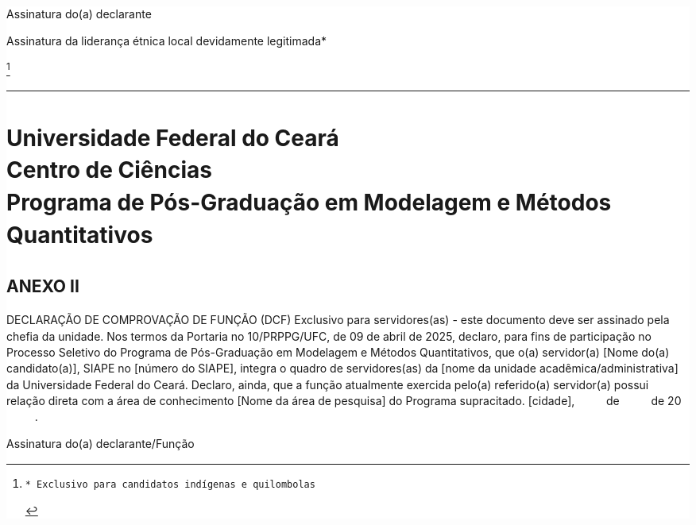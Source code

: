 Assinatura do(a) declarante

Assinatura da liderança étnica local devidamente legitimada*

[^0]
[^0]:    * Exclusivo para candidatos indígenas e quilombolas

---

# Universidade Federal do Ceará <br> Centro de Ciências <br> Programa de Pós-Graduação em Modelagem e Métodos Quantitativos 

## ANEXO II

DECLARAÇÃO DE COMPROVAÇÃO DE FUNÇÃO (DCF)
Exclusivo para servidores(as) - este documento deve ser assinado pela chefia da unidade.
Nos termos da Portaria no 10/PRPPG/UFC, de 09 de abril de 2025, declaro, para fins de participação no Processo Seletivo do Programa de Pós-Graduação em Modelagem e Métodos Quantitativos, que o(a) servidor(a) [Nome do(a) candidato(a)], SIAPE no [número do SIAPE], integra o quadro de servidores(as) da [nome da unidade acadêmica/administrativa] da Universidade Federal do Ceará. Declaro, ainda, que a função atualmente exercida pelo(a) referido(a) servidor(a) possui relação direta com a área de conhecimento [Nome da área de pesquisa] do Programa supracitado.
[cidade], $\qquad$ de $\qquad$ de 20 $\qquad$ .

Assinatura do(a) declarante/Função